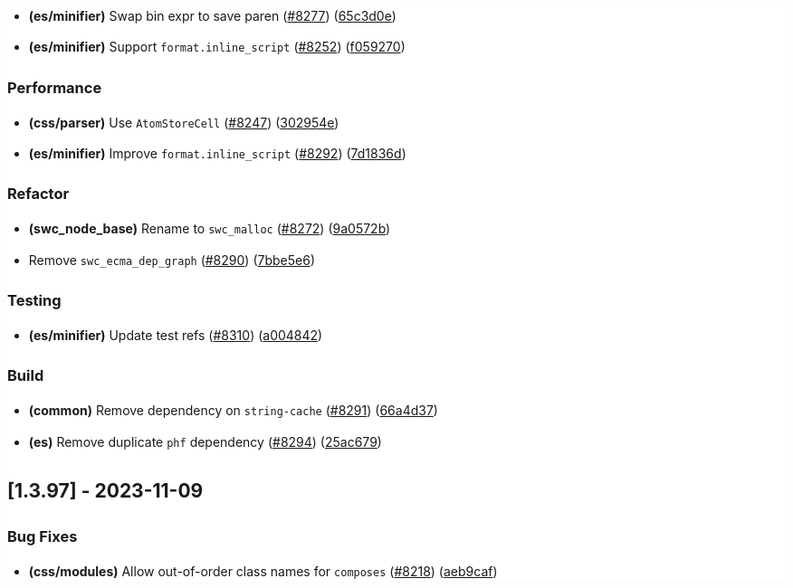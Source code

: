 
- **(es/minifier)** Swap bin expr to save paren ([#8277](https://github.com/swc-project/swc/issues/8277)) ([65c3d0e](https://github.com/swc-project/swc/commit/65c3d0e3f4ec4b447e6d36f31eb40bdafdf65db7))


- **(es/minifier)** Support `format.inline_script` ([#8252](https://github.com/swc-project/swc/issues/8252)) ([f059270](https://github.com/swc-project/swc/commit/f059270348a7ee26ee8ed2d185ba71d166f43e14))

### Performance



- **(css/parser)** Use `AtomStoreCell` ([#8247](https://github.com/swc-project/swc/issues/8247)) ([302954e](https://github.com/swc-project/swc/commit/302954e4e54b7190c88667534c2dd6105f744f90))


- **(es/minifier)** Improve `format.inline_script` ([#8292](https://github.com/swc-project/swc/issues/8292)) ([7d1836d](https://github.com/swc-project/swc/commit/7d1836de3fd96786351f5ae30c2b0e7bbda2fa55))

### Refactor



- **(swc_node_base)** Rename to `swc_malloc` ([#8272](https://github.com/swc-project/swc/issues/8272)) ([9a0572b](https://github.com/swc-project/swc/commit/9a0572b9680e824ff904d7563167faa84aab47b5))


- Remove `swc_ecma_dep_graph` ([#8290](https://github.com/swc-project/swc/issues/8290)) ([7bbe5e6](https://github.com/swc-project/swc/commit/7bbe5e67d9a4316f47158bf717f8dfa86236b41b))

### Testing



- **(es/minifier)** Update test refs ([#8310](https://github.com/swc-project/swc/issues/8310)) ([a004842](https://github.com/swc-project/swc/commit/a0048427ddfd8bd9f62d5eb104dcd501bac45293))

### Build



- **(common)** Remove dependency on `string-cache` ([#8291](https://github.com/swc-project/swc/issues/8291)) ([66a4d37](https://github.com/swc-project/swc/commit/66a4d370314d45b5d4a0117401002ac43dbcba0a))


- **(es)** Remove duplicate `phf` dependency ([#8294](https://github.com/swc-project/swc/issues/8294)) ([25ac679](https://github.com/swc-project/swc/commit/25ac679bd3906c09212134859df9c75f38018822))

## [1.3.97] - 2023-11-09

### Bug Fixes



- **(css/modules)** Allow out-of-order class names for `composes` ([#8218](https://github.com/swc-project/swc/issues/8218)) ([aeb9caf](https://github.com/swc-project/swc/commit/aeb9cafd11c56d9dce41372211d90a3edb4d1848))
